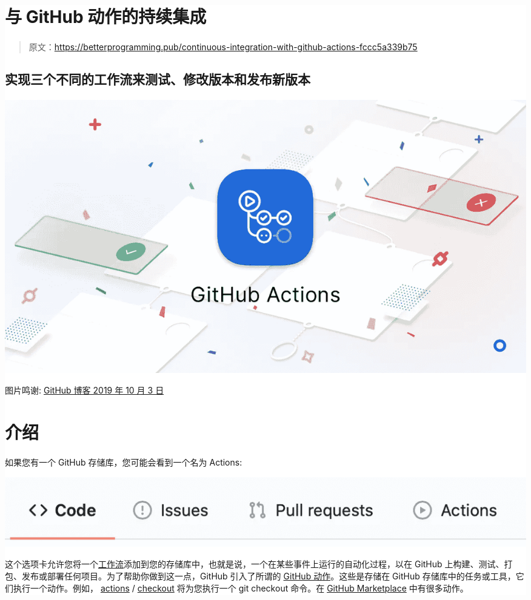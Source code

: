 # 与 GitHub 动作的持续集成

> 原文：<https://betterprogramming.pub/continuous-integration-with-github-actions-fccc5a339b75>

## 实现三个不同的工作流来测试、修改版本和发布新版本

![](img/66401a3519771083cbe64309f0d3483b.png)

图片鸣谢: [GitHub 博客 2019 年 10 月 3 日](https://github.blog/2019-10-03-github-actions-adds-policy-controls-for-organization-and-repository-owners/)

# 介绍

如果您有一个 GitHub 存储库，您可能会看到一个名为 Actions:

![](img/5a57b293de394baa28a810bb9771e854.png)

这个选项卡允许您将一个[工作流](https://docs.github.com/en/actions/configuring-and-managing-workflows/configuring-a-workflow)添加到您的存储库中，也就是说，一个在某些事件上运行的自动化过程，以在 GitHub 上构建、测试、打包、发布或部署任何项目。为了帮助你做到这一点，GitHub 引入了所谓的 [GitHub 动作](https://docs.github.com/en/actions/getting-started-with-github-actions/about-github-actions)。这些是存储在 GitHub 存储库中的任务或工具，它们执行一个动作。例如， [actions](https://github.com/actions) / [checkout](https://github.com/actions/checkout) 将为您执行一个 git checkout 命令。在 [GitHub Marketplace](https://github.com/marketplace) 中有很多动作。
